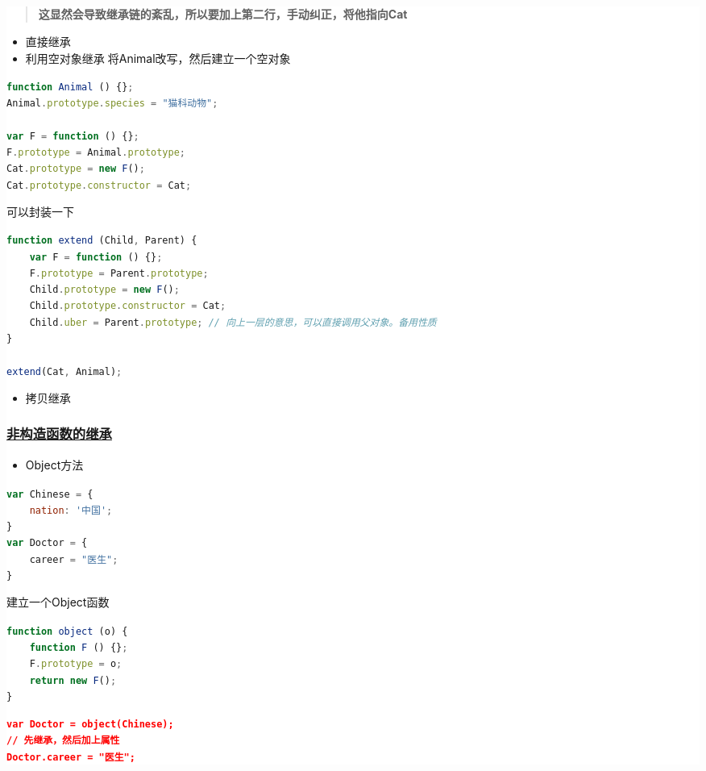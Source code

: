 > **这显然会导致继承链的紊乱，所以要加上第二行，手动纠正，将他指向Cat**

- 直接继承
- 利用空对象继承
  将Animal改写，然后建立一个空对象
```js
function Animal () {};
Animal.prototype.species = "猫科动物";

var F = function () {};
F.prototype = Animal.prototype;
Cat.prototype = new F();
Cat.prototype.constructor = Cat;
```

可以封装一下
```js
function extend (Child, Parent) {
	var F = function () {};
	F.prototype = Parent.prototype;
	Child.prototype = new F();
	Child.prototype.constructor = Cat;
	Child.uber = Parent.prototype; // 向上一层的意思，可以直接调用父对象。备用性质
}

extend(Cat, Animal);
```

- 拷贝继承

### [非构造函数的继承](http://www.ruanyifeng.com/blog/2010/05/object-oriented_javascript_inheritance_continued.html) ###

- Object方法

```js
var Chinese = {
	nation: '中国';
}
var Doctor = {
	career = "医生";
}
```

建立一个Object函数

```js
function object (o) {
	function F () {};
	F.prototype = o;
	return new F();
}
```

```json
var Doctor = object(Chinese);
// 先继承，然后加上属性
Doctor.career = "医生";
```
